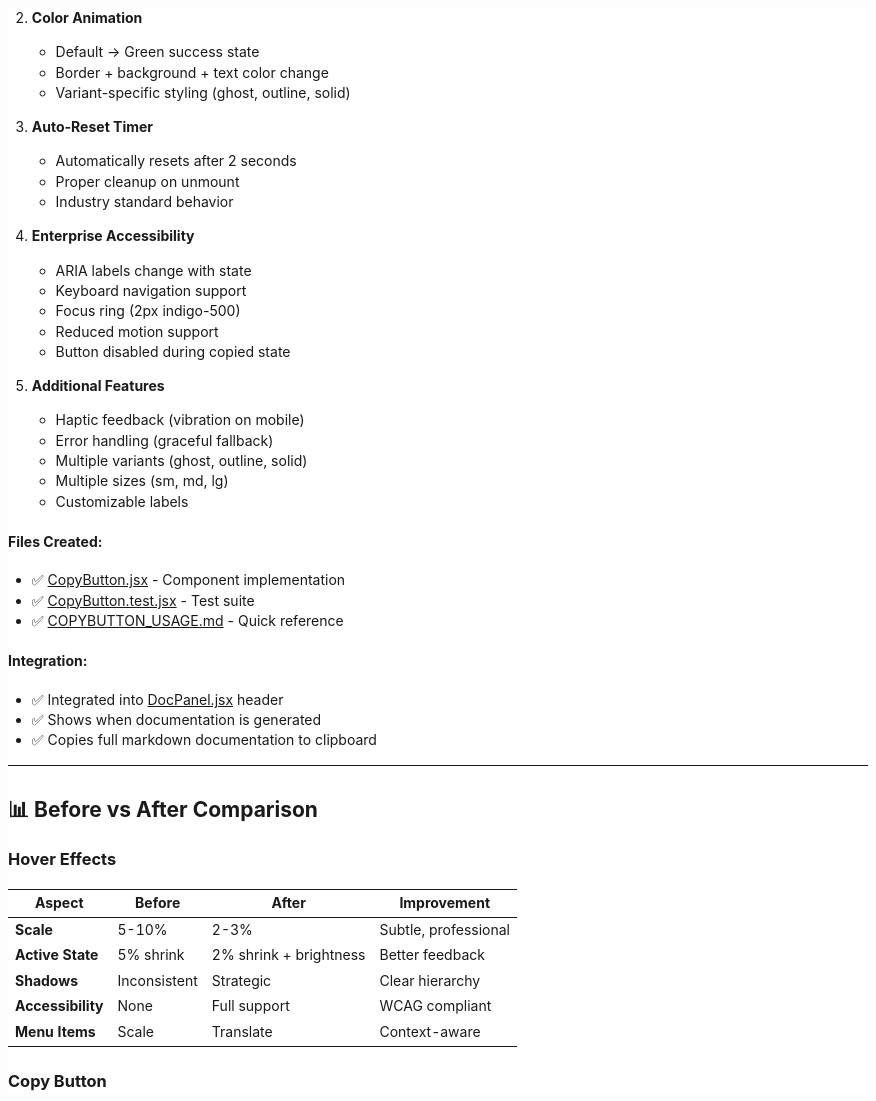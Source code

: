 2. **Color Animation**
   - Default → Green success state
   - Border + background + text color change
   - Variant-specific styling (ghost, outline, solid)

3. **Auto-Reset Timer**
   - Automatically resets after 2 seconds
   - Proper cleanup on unmount
   - Industry standard behavior

4. **Enterprise Accessibility**
   - ARIA labels change with state
   - Keyboard navigation support
   - Focus ring (2px indigo-500)
   - Reduced motion support
   - Button disabled during copied state

5. **Additional Features**
   - Haptic feedback (vibration on mobile)
   - Error handling (graceful fallback)
   - Multiple variants (ghost, outline, solid)
   - Multiple sizes (sm, md, lg)
   - Customizable labels

#### Files Created:
- ✅ [CopyButton.jsx](client/src/components/CopyButton.jsx) - Component implementation
- ✅ [CopyButton.test.jsx](client/src/components/__tests__/CopyButton.test.jsx) - Test suite
- ✅ [COPYBUTTON_USAGE.md](client/src/components/COPYBUTTON_USAGE.md) - Quick reference

#### Integration:
- ✅ Integrated into [DocPanel.jsx](client/src/components/DocPanel.jsx) header
- ✅ Shows when documentation is generated
- ✅ Copies full markdown documentation to clipboard

---

## 📊 Before vs After Comparison

### Hover Effects

| Aspect | Before | After | Improvement |
|--------|--------|-------|-------------|
| **Scale** | 5-10% | 2-3% | Subtle, professional |
| **Active State** | 5% shrink | 2% shrink + brightness | Better feedback |
| **Shadows** | Inconsistent | Strategic | Clear hierarchy |
| **Accessibility** | None | Full support | WCAG compliant |
| **Menu Items** | Scale | Translate | Context-aware |

### Copy Button
